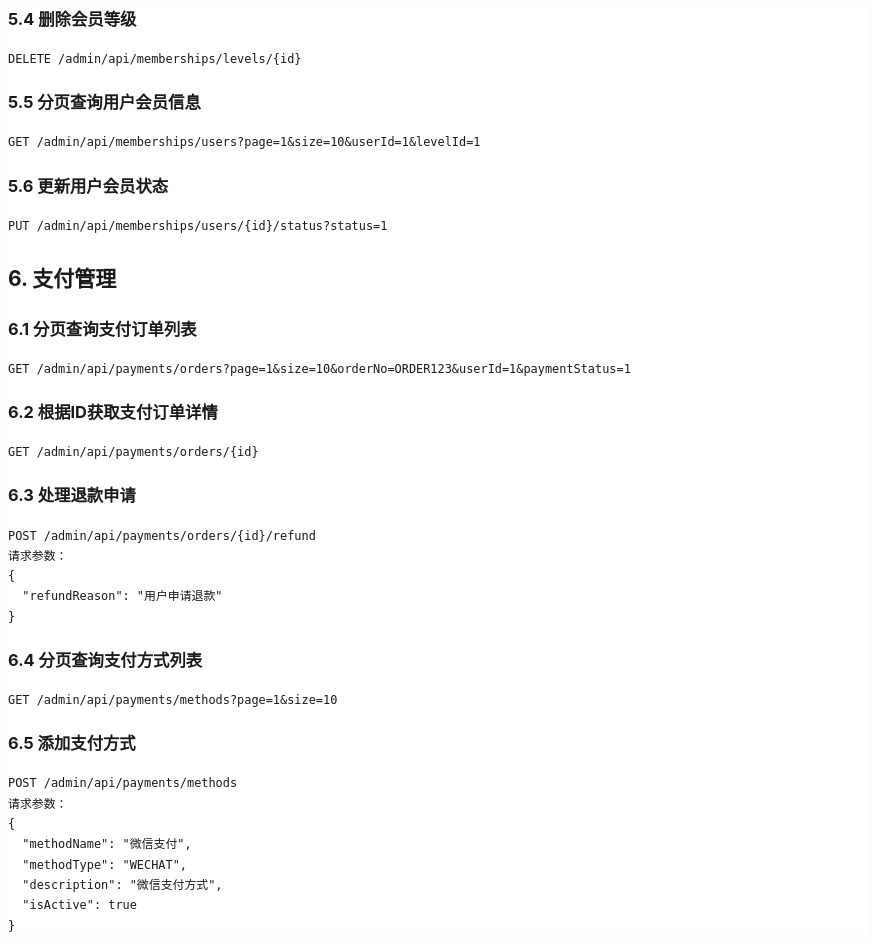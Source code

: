 ### 5.4 删除会员等级
```
DELETE /admin/api/memberships/levels/{id}
```

### 5.5 分页查询用户会员信息
```
GET /admin/api/memberships/users?page=1&size=10&userId=1&levelId=1
```

### 5.6 更新用户会员状态
```
PUT /admin/api/memberships/users/{id}/status?status=1
```

## 6. 支付管理

### 6.1 分页查询支付订单列表
```
GET /admin/api/payments/orders?page=1&size=10&orderNo=ORDER123&userId=1&paymentStatus=1
```

### 6.2 根据ID获取支付订单详情
```
GET /admin/api/payments/orders/{id}
```

### 6.3 处理退款申请
```
POST /admin/api/payments/orders/{id}/refund
请求参数：
{
  "refundReason": "用户申请退款"
}
```

### 6.4 分页查询支付方式列表
```
GET /admin/api/payments/methods?page=1&size=10
```

### 6.5 添加支付方式
```
POST /admin/api/payments/methods
请求参数：
{
  "methodName": "微信支付",
  "methodType": "WECHAT",
  "description": "微信支付方式",
  "isActive": true
}
```
